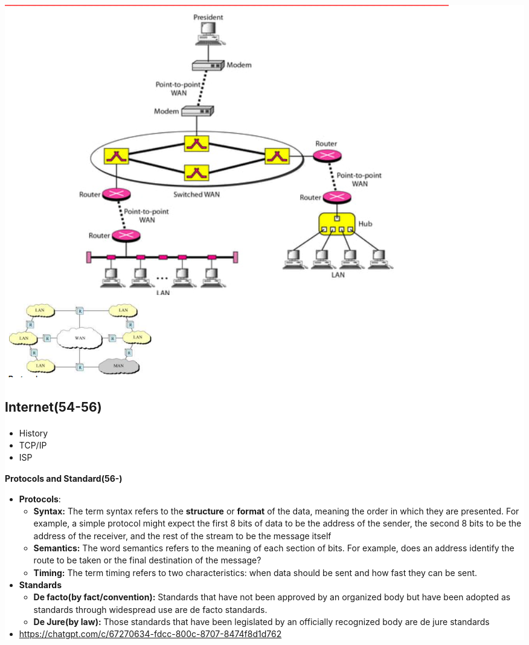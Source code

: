 <img src="Images/Screenshot 2024-11-03 171643.png" width="" height="">

<img src="Images/Screenshot 2024-09-24 221942.png" width="300" height="">



**Internet(54-56)**
---
- History
- TCP/IP
- ISP

**Protocols and Standard(56-)**
- **Protocols**:
	- **Syntax:** The term syntax refers to the **structure** or **format** of the data, meaning the order in which they are presented. For example, a simple protocol might expect the first 8 bits of data to be the address of the sender, the second 8 bits to be the address of the receiver, and the rest of the stream to be the message itself 
	- **Semantics:** The word semantics refers to the meaning of each section of bits. For example, does an address identify the route to be taken or the final destination of the message?
	- **Timing:** The term timing refers to two characteristics: when data should be sent and how fast they can be sent.
- **Standards**
    - **De facto(by fact/convention):** Standards that have not been approved by an organized body but have
been adopted as standards through widespread use are de facto standards. 
	- **De Jure(by law):** Those standards that have been legislated by an officially recognized body
are de jure standards
- https://chatgpt.com/c/67270634-fdcc-800c-8707-8474f8d1d762


